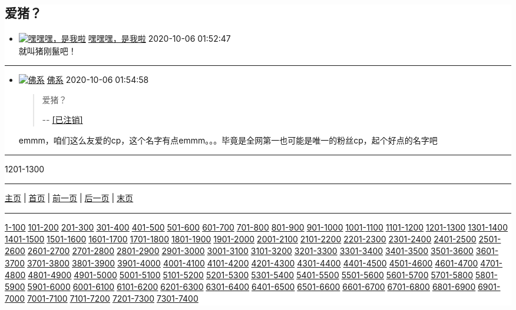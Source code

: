   爱猪？  
---
* [![嘿嘿嘿，是我啦](../../image/icon/u219241594-3.jpg)](https://www.douban.com/people/219241594/)    [嘿嘿嘿，是我啦](https://www.douban.com/people/219241594/)    2020-10-06 01:52:47  
  就叫猪刚鬣吧！  
---
* [![佛系](../../image/icon/u222910456-1.jpg)](https://www.douban.com/people/222910456/)    [佛系](https://www.douban.com/people/222910456/)    2020-10-06 01:54:58  
  >爱猪？  
  >
  >-- [[已注销]](https://www.douban.com/people/197356337/)  
  
  emmm，咱们这么友爱的cp，这个名字有点emmm。。。毕竟是全网第一也可能是唯一的粉丝cp，起个好点的名字吧  
---

1201-1300

---

[主页](./main.md "main.md") | [首页](./comments1-100.md "comments1-100.md") | [前一页](./comments1101-1200.md "comments1101-1200.md") | [后一页](./comments1301-1400.md "comments1301-1400.md") | [末页](./comments7301-7400.md "comments7301-7400.md")  

---
[1-100](./comments1-100.md "1-100")  [101-200](./comments101-200.md "101-200")  [201-300](./comments201-300.md "201-300")  [301-400](./comments301-400.md "301-400")  [401-500](./comments401-500.md "401-500")  [501-600](./comments501-600.md "501-600")  [601-700](./comments601-700.md "601-700")  [701-800](./comments701-800.md "701-800")  [801-900](./comments801-900.md "801-900")  [901-1000](./comments901-1000.md "901-1000")  [1001-1100](./comments1001-1100.md "1001-1100")  [1101-1200](./comments1101-1200.md "1101-1200")  [1201-1300](./comments1201-1300.md "1201-1300")  [1301-1400](./comments1301-1400.md "1301-1400")  [1401-1500](./comments1401-1500.md "1401-1500")  [1501-1600](./comments1501-1600.md "1501-1600")  [1601-1700](./comments1601-1700.md "1601-1700")  [1701-1800](./comments1701-1800.md "1701-1800")  [1801-1900](./comments1801-1900.md "1801-1900")  [1901-2000](./comments1901-2000.md "1901-2000")  [2001-2100](./comments2001-2100.md "2001-2100")  [2101-2200](./comments2101-2200.md "2101-2200")  [2201-2300](./comments2201-2300.md "2201-2300")  [2301-2400](./comments2301-2400.md "2301-2400")  [2401-2500](./comments2401-2500.md "2401-2500")  [2501-2600](./comments2501-2600.md "2501-2600")  [2601-2700](./comments2601-2700.md "2601-2700")  [2701-2800](./comments2701-2800.md "2701-2800")  [2801-2900](./comments2801-2900.md "2801-2900")  [2901-3000](./comments2901-3000.md "2901-3000")  [3001-3100](./comments3001-3100.md "3001-3100")  [3101-3200](./comments3101-3200.md "3101-3200")  [3201-3300](./comments3201-3300.md "3201-3300")  [3301-3400](./comments3301-3400.md "3301-3400")  [3401-3500](./comments3401-3500.md "3401-3500")  [3501-3600](./comments3501-3600.md "3501-3600")  [3601-3700](./comments3601-3700.md "3601-3700")  [3701-3800](./comments3701-3800.md "3701-3800")  [3801-3900](./comments3801-3900.md "3801-3900")  [3901-4000](./comments3901-4000.md "3901-4000")  [4001-4100](./comments4001-4100.md "4001-4100")  [4101-4200](./comments4101-4200.md "4101-4200")  [4201-4300](./comments4201-4300.md "4201-4300")  [4301-4400](./comments4301-4400.md "4301-4400")  [4401-4500](./comments4401-4500.md "4401-4500")  [4501-4600](./comments4501-4600.md "4501-4600")  [4601-4700](./comments4601-4700.md "4601-4700")  [4701-4800](./comments4701-4800.md "4701-4800")  [4801-4900](./comments4801-4900.md "4801-4900")  [4901-5000](./comments4901-5000.md "4901-5000")  [5001-5100](./comments5001-5100.md "5001-5100")  [5101-5200](./comments5101-5200.md "5101-5200")  [5201-5300](./comments5201-5300.md "5201-5300")  [5301-5400](./comments5301-5400.md "5301-5400")  [5401-5500](./comments5401-5500.md "5401-5500")  [5501-5600](./comments5501-5600.md "5501-5600")  [5601-5700](./comments5601-5700.md "5601-5700")  [5701-5800](./comments5701-5800.md "5701-5800")  [5801-5900](./comments5801-5900.md "5801-5900")  [5901-6000](./comments5901-6000.md "5901-6000")  [6001-6100](./comments6001-6100.md "6001-6100")  [6101-6200](./comments6101-6200.md "6101-6200")  [6201-6300](./comments6201-6300.md "6201-6300")  [6301-6400](./comments6301-6400.md "6301-6400")  [6401-6500](./comments6401-6500.md "6401-6500")  [6501-6600](./comments6501-6600.md "6501-6600")  [6601-6700](./comments6601-6700.md "6601-6700")  [6701-6800](./comments6701-6800.md "6701-6800")  [6801-6900](./comments6801-6900.md "6801-6900")  [6901-7000](./comments6901-7000.md "6901-7000")  [7001-7100](./comments7001-7100.md "7001-7100")  [7101-7200](./comments7101-7200.md "7101-7200")  [7201-7300](./comments7201-7300.md "7201-7300")  [7301-7400](./comments7301-7400.md "7301-7400")  